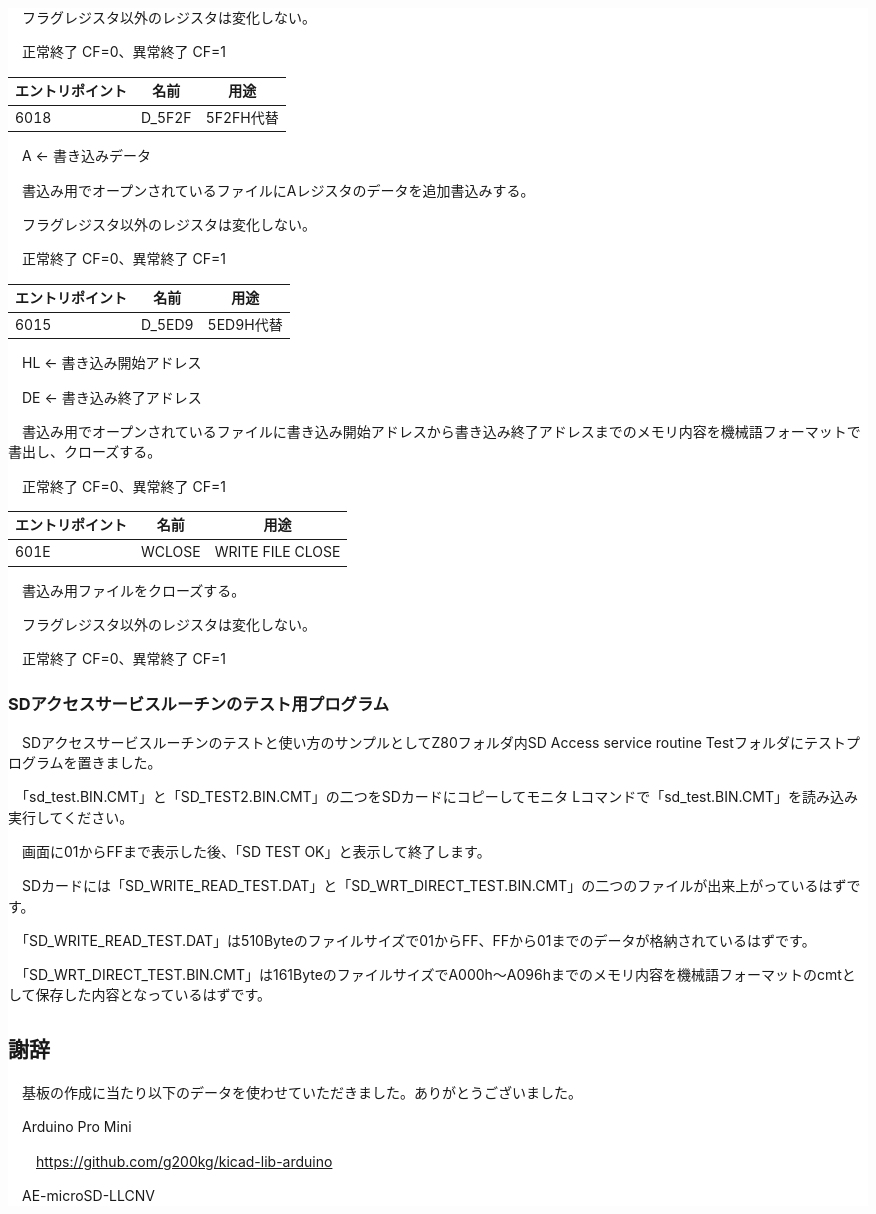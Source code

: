 　フラグレジスタ以外のレジスタは変化しない。

　正常終了 CF=0、異常終了 CF=1

|エントリポイント|名前|用途|
| -------------- | -- | -- |
|6018|D_5F2F|5F2FH代替|

　A <- 書き込みデータ

　書込み用でオープンされているファイルにAレジスタのデータを追加書込みする。

　フラグレジスタ以外のレジスタは変化しない。

　正常終了 CF=0、異常終了 CF=1

|エントリポイント|名前|用途|
| -------------- | -- | -- |
|6015|D_5ED9|5ED9H代替|

　HL <- 書き込み開始アドレス

　DE <- 書き込み終了アドレス

　書込み用でオープンされているファイルに書き込み開始アドレスから書き込み終了アドレスまでのメモリ内容を機械語フォーマットで書出し、クローズする。

　正常終了 CF=0、異常終了 CF=1

|エントリポイント|名前|用途|
| -------------- | -- | -- |
|601E|WCLOSE|WRITE FILE CLOSE|

　書込み用ファイルをクローズする。

　フラグレジスタ以外のレジスタは変化しない。

　正常終了 CF=0、異常終了 CF=1

### SDアクセスサービスルーチンのテスト用プログラム
　SDアクセスサービスルーチンのテストと使い方のサンプルとしてZ80フォルダ内SD Access service routine Testフォルダにテストプログラムを置きました。

　「sd_test.BIN.CMT」と「SD_TEST2.BIN.CMT」の二つをSDカードにコピーしてモニタ Lコマンドで「sd_test.BIN.CMT」を読み込み実行してください。

　画面に01からFFまで表示した後、「SD TEST OK」と表示して終了します。

　SDカードには「SD_WRITE_READ_TEST.DAT」と「SD_WRT_DIRECT_TEST.BIN.CMT」の二つのファイルが出来上がっているはずです。

　「SD_WRITE_READ_TEST.DAT」は510Byteのファイルサイズで01からFF、FFから01までのデータが格納されているはずです。

　「SD_WRT_DIRECT_TEST.BIN.CMT」は161ByteのファイルサイズでA000h～A096hまでのメモリ内容を機械語フォーマットのcmtとして保存した内容となっているはずです。

## 謝辞
　基板の作成に当たり以下のデータを使わせていただきました。ありがとうございました。

　Arduino Pro Mini

　　https://github.com/g200kg/kicad-lib-arduino

　AE-microSD-LLCNV
